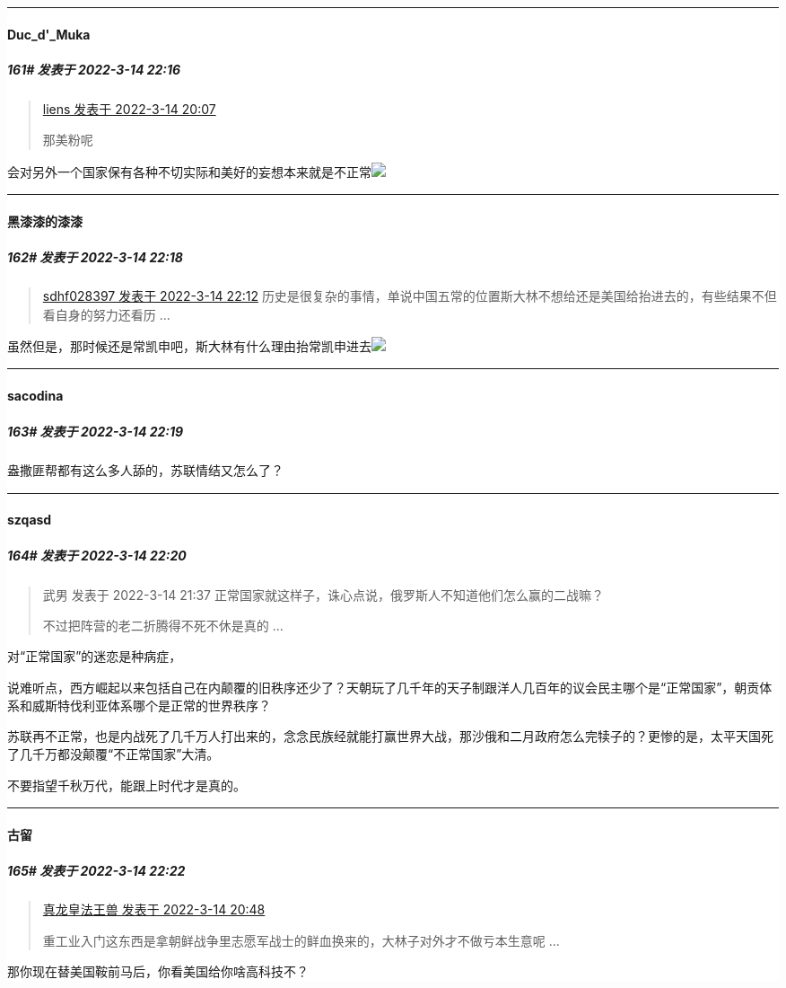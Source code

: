 *****

####  Duc_d'_Muka  
##### 161#       发表于 2022-3-14 22:16

<blockquote><a href="httphttps://bbs.saraba1st.com/2b/forum.php?mod=redirect&amp;goto=findpost&amp;pid=55042937&amp;ptid=2057882" target="_blank">liens 发表于 2022-3-14 20:07</a>

那美粉呢</blockquote>
会对另外一个国家保有各种不切实际和美好的妄想本来就是不正常<img src="https://static.saraba1st.com/image/smiley/face2017/049.png" referrerpolicy="no-referrer">

*****

####  黑漆漆的漆漆  
##### 162#       发表于 2022-3-14 22:18

<blockquote><a href="httphttps://bbs.saraba1st.com/2b/forum.php?mod=redirect&amp;goto=findpost&amp;pid=55044526&amp;ptid=2057882" target="_blank">sdhf028397 发表于 2022-3-14 22:12</a>
历史是很复杂的事情，单说中国五常的位置斯大林不想给还是美国给抬进去的，有些结果不但看自身的努力还看历 ...</blockquote>
虽然但是，那时候还是常凯申吧，斯大林有什么理由抬常凯申进去<img src="https://static.saraba1st.com/image/smiley/face2017/001.png" referrerpolicy="no-referrer">

*****

####  sacodina  
##### 163#       发表于 2022-3-14 22:19

盎撒匪帮都有这么多人舔的，苏联情结又怎么了？

*****

####  szqasd  
##### 164#       发表于 2022-3-14 22:20

<blockquote>武男 发表于 2022-3-14 21:37
正常国家就这样子，诛心点说，俄罗斯人不知道他们怎么赢的二战嘛？

不过把阵营的老二折腾得不死不休是真的 ...</blockquote>
对“正常国家”的迷恋是种病症，

说难听点，西方崛起以来包括自己在内颠覆的旧秩序还少了？天朝玩了几千年的天子制跟洋人几百年的议会民主哪个是“正常国家”，朝贡体系和威斯特伐利亚体系哪个是正常的世界秩序？

苏联再不正常，也是内战死了几千万人打出来的，念念民族经就能打赢世界大战，那沙俄和二月政府怎么完犊子的？更惨的是，太平天国死了几千万都没颠覆“不正常国家”大清。

不要指望千秋万代，能跟上时代才是真的。

*****

####  古留  
##### 165#       发表于 2022-3-14 22:22

<blockquote><a href="httphttps://bbs.saraba1st.com/2b/forum.php?mod=redirect&amp;goto=findpost&amp;pid=55043498&amp;ptid=2057882" target="_blank">真龙皇法王兽 发表于 2022-3-14 20:48</a>

重工业入门这东西是拿朝鲜战争里志愿军战士的鲜血换来的，大林子对外才不做亏本生意呢 ...</blockquote>
那你现在替美国鞍前马后，你看美国给你啥高科技不？
